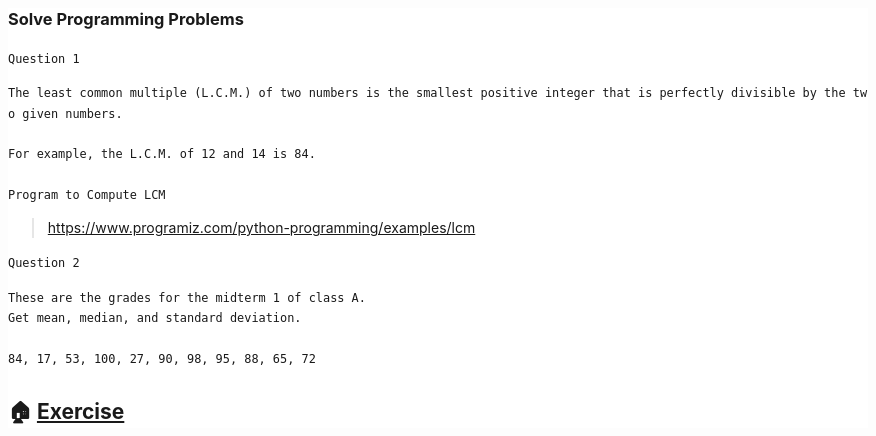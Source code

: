 ### Solve Programming Problems

`Question 1`

```
The least common multiple (L.C.M.) of two numbers is the smallest positive integer that is perfectly divisible by the two given numbers.

For example, the L.C.M. of 12 and 14 is 84.

Program to Compute LCM
```
> https://www.programiz.com/python-programming/examples/lcm

`Question 2`
```
These are the grades for the midterm 1 of class A.
Get mean, median, and standard deviation.

84, 17, 53, 100, 27, 90, 98, 95, 88, 65, 72
```

## 🏠 [Exercise](https://github.com/OfficerChul/webDev101/blob/main/Week_7/exercise/exercise.md)